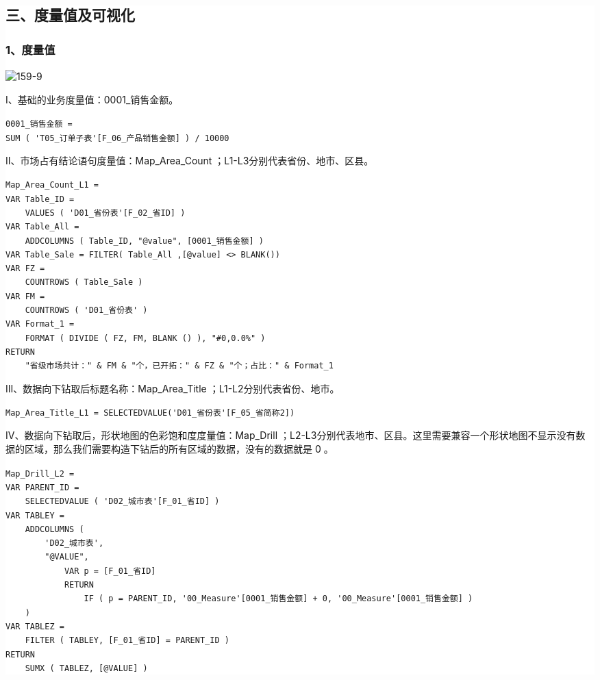 

## 三、度量值及可视化

### 1、度量值



![159-9](https://image.jiaopengzi.com/wp-content/uploads/2022/07/159-9.png)

Ⅰ、基础的业务度量值：0001_销售金额。

```dax
0001_销售金额 = 
SUM ( 'T05_订单子表'[F_06_产品销售金额] ) / 10000 
```



Ⅱ、市场占有结论语句度量值：Map_Area_Count ；L1-L3分别代表省份、地市、区县。

```dax
Map_Area_Count_L1 = 
VAR Table_ID =
    VALUES ( 'D01_省份表'[F_02_省ID] )
VAR Table_All =
    ADDCOLUMNS ( Table_ID, "@value", [0001_销售金额] )
VAR Table_Sale = FILTER( Table_All ,[@value] <> BLANK())
VAR FZ =
    COUNTROWS ( Table_Sale )
VAR FM =
    COUNTROWS ( 'D01_省份表' )
VAR Format_1 =
    FORMAT ( DIVIDE ( FZ, FM, BLANK () ), "#0,0.0%" )
RETURN
    "省级市场共计：" & FM & "个，已开拓：" & FZ & "个；占比：" & Format_1
```



Ⅲ、数据向下钻取后标题名称：Map_Area_Title ；L1-L2分别代表省份、地市。

```dax
Map_Area_Title_L1 = SELECTEDVALUE('D01_省份表'[F_05_省简称2])
```



Ⅳ、数据向下钻取后，形状地图的色彩饱和度度量值：Map_Drill ；L2-L3分别代表地市、区县。这里需要兼容一个形状地图不显示没有数据的区域，那么我们需要构造下钻后的所有区域的数据，没有的数据就是 0 。

```dax
Map_Drill_L2 = 
VAR PARENT_ID =
    SELECTEDVALUE ( 'D02_城市表'[F_01_省ID] )
VAR TABLEY =
    ADDCOLUMNS (
        'D02_城市表',
        "@VALUE",
            VAR p = [F_01_省ID]
            RETURN
                IF ( p = PARENT_ID, '00_Measure'[0001_销售金额] + 0, '00_Measure'[0001_销售金额] )
    )
VAR TABLEZ =
    FILTER ( TABLEY, [F_01_省ID] = PARENT_ID )
RETURN
    SUMX ( TABLEZ, [@VALUE] )
```
